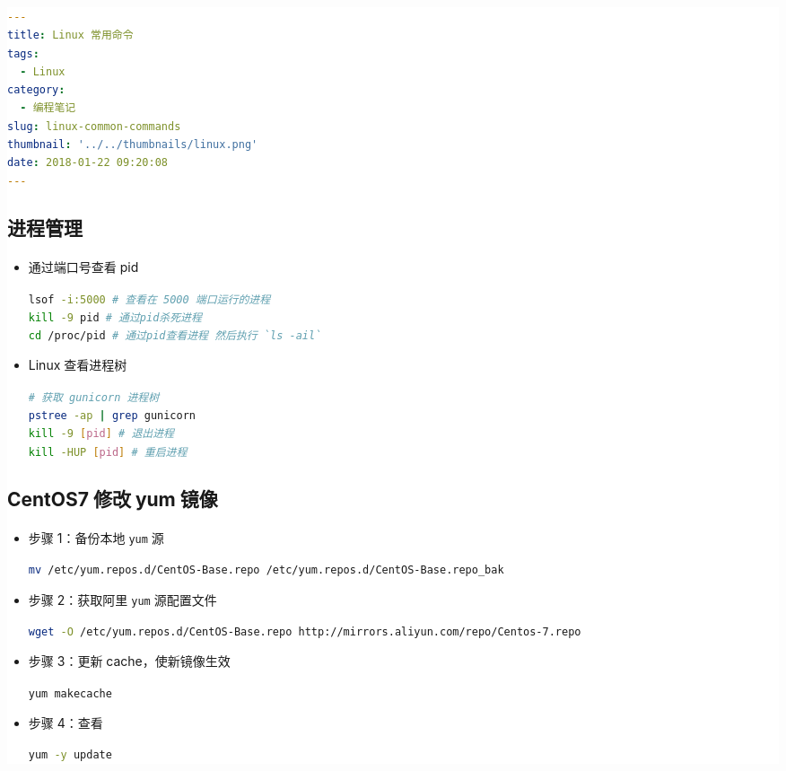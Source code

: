 ```yaml
---
title: Linux 常用命令
tags:
  - Linux
category:
  - 编程笔记
slug: linux-common-commands
thumbnail: '../../thumbnails/linux.png'
date: 2018-01-22 09:20:08
---
```


## 进程管理

- 通过端口号查看 pid

  ```bash
  lsof -i:5000 # 查看在 5000 端口运行的进程
  kill -9 pid # 通过pid杀死进程
  cd /proc/pid # 通过pid查看进程 然后执行 `ls -ail`
  ```

- Linux 查看进程树

  ```bash
  # 获取 gunicorn 进程树
  pstree -ap | grep gunicorn
  kill -9 [pid] # 退出进程
  kill -HUP [pid] # 重启进程
  ```

## CentOS7 修改 yum 镜像

- 步骤 1：备份本地 `yum` 源

  ```bash
  mv /etc/yum.repos.d/CentOS-Base.repo /etc/yum.repos.d/CentOS-Base.repo_bak
  ```

- 步骤 2：获取阿里 `yum` 源配置文件

  ```bash
  wget -O /etc/yum.repos.d/CentOS-Base.repo http://mirrors.aliyun.com/repo/Centos-7.repo
  ```

- 步骤 3：更新 cache，使新镜像生效

  ```bash
  yum makecache
  ```

- 步骤 4：查看

  ```bash
  yum -y update
  ```
